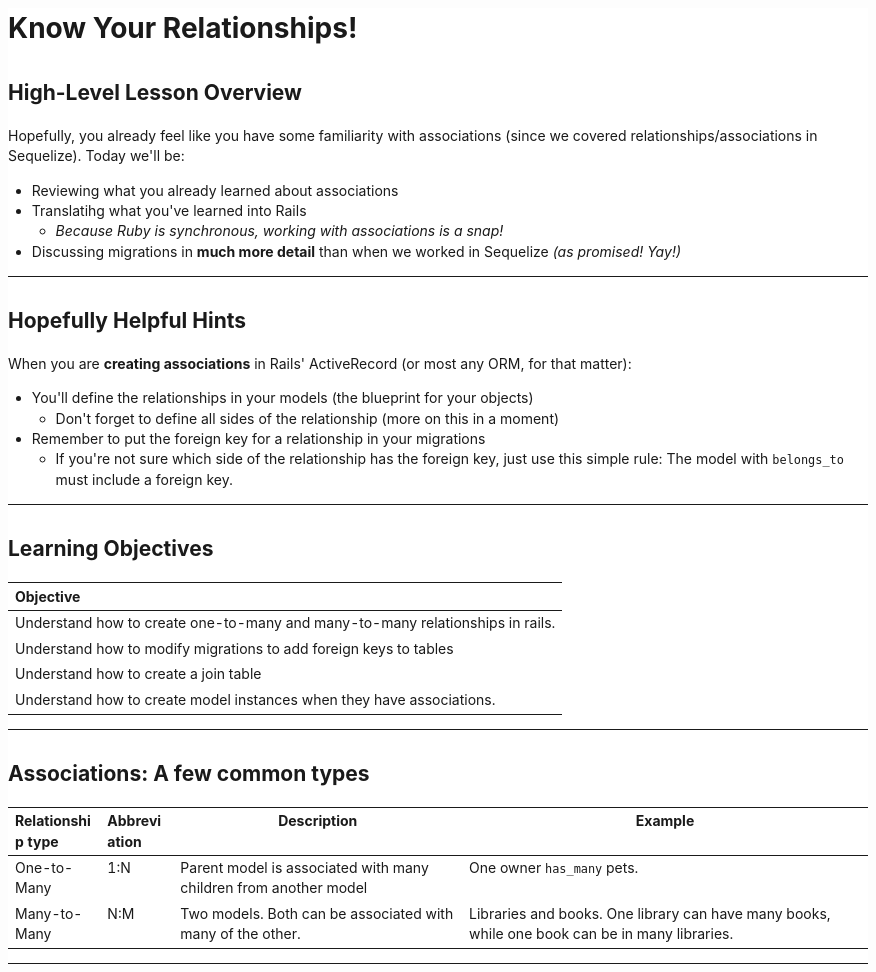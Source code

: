 # Know Your Relationships!

## High-Level Lesson Overview

Hopefully, you already feel like you have some familiarity with associations (since we covered relationships/associations in Sequelize). Today we'll be:

 - Reviewing what you already learned about associations
 - Translatihg what you've learned into Rails
   + _Because Ruby is synchronous, working with associations is a snap!_
 - Discussing migrations in **much more detail** than when we worked in Sequelize _(as promised! Yay!)_

---

## **H**opefully **H**elpful **H**ints

When you are **creating associations** in Rails' ActiveRecord (or most any ORM, for that matter):

  - You'll define the relationships in your models (the blueprint for your objects)
    + Don't forget to define all sides of the relationship (more on this in a moment)
  - Remember to put the foreign key for a relationship in your migrations
    + If you're not sure which side of the relationship has the foreign key, just use this simple rule: The model with `belongs_to` must include a foreign key.

---

## Learning Objectives

| Objective                                                                     |  
| :-------------------                                                          |  
| Understand how to create one-to-many and many-to-many relationships in rails. |  
| Understand how to modify migrations to add foreign keys to tables             |  
| Understand how to create a join table                                         |  
| Understand how to create model instances when they have associations.         |  

---

## Associations: A few common types

| Relationship type | Abbreviation            | Description                                                       | Example                                                                                        |  
| :---------------  | :---------------------- | ------------                                                      | ------------                                                                                   |  
| One-to-Many       | 1:N                     | Parent model is associated with many children from another model  | One owner `has_many` pets.                                                                     |  
| Many-to-Many      | N:M                     | Two models. Both can be associated with many of the other.        | Libraries and books. One library can have many books, while one book can be in many libraries. | 

---
